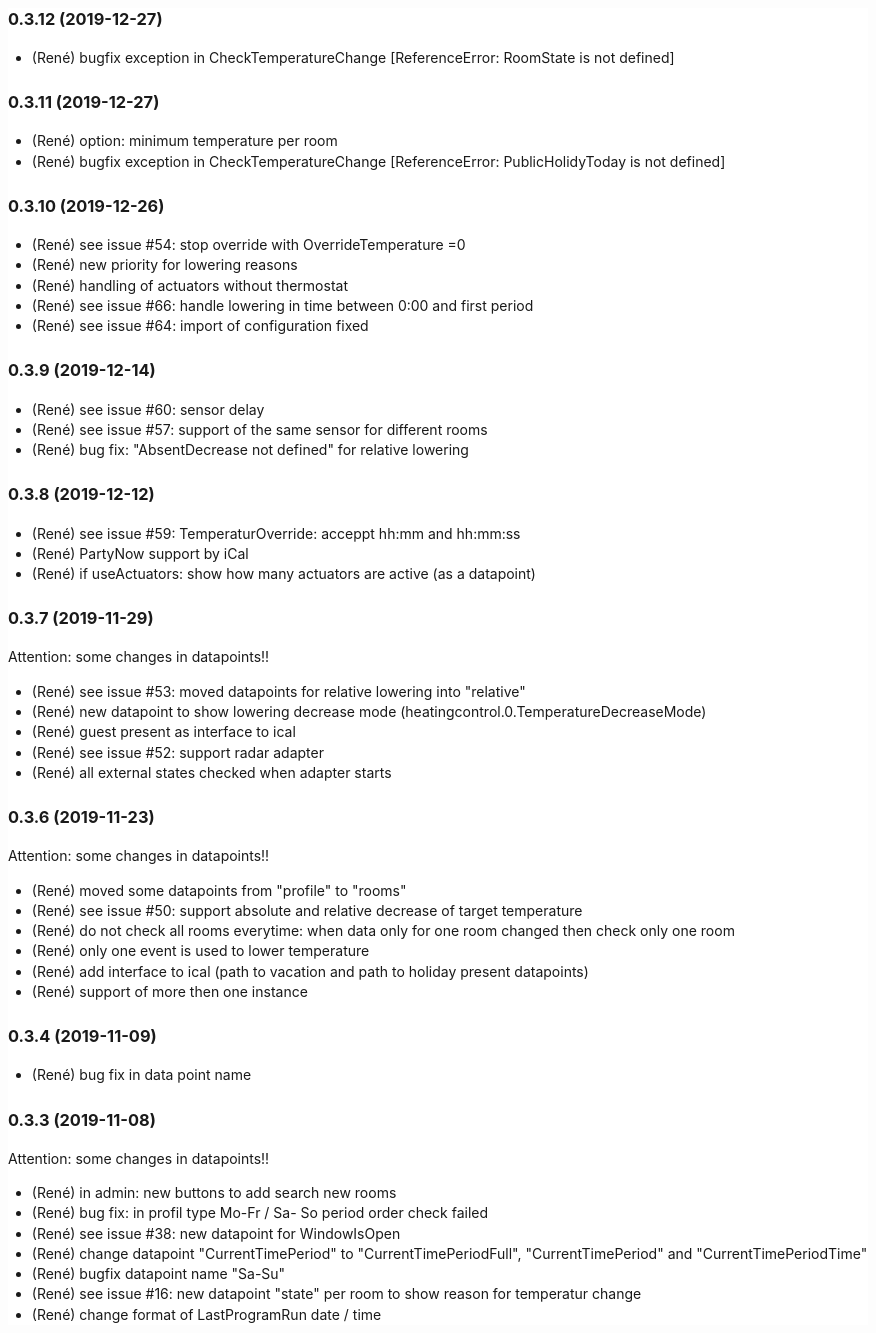 ### 0.3.12 (2019-12-27)
* (René) bugfix exception in CheckTemperatureChange [ReferenceError: RoomState is not defined] 

### 0.3.11 (2019-12-27)
* (René) option: minimum temperature per room
* (René) bugfix exception in CheckTemperatureChange [ReferenceError: PublicHolidyToday is not defined] 

### 0.3.10 (2019-12-26)
* (René) see issue #54: stop override with OverrideTemperature =0
* (René) new priority for lowering reasons
* (René) handling of actuators without thermostat
* (René) see issue #66: handle lowering in time between 0:00 and first period
* (René) see issue #64: import of configuration fixed

### 0.3.9 (2019-12-14)
* (René) see issue #60: sensor delay
* (René) see issue #57: support of the same sensor for different rooms
* (René) bug fix: "AbsentDecrease not defined" for relative lowering

### 0.3.8 (2019-12-12)
* (René) see issue #59: TemperaturOverride: acceppt hh:mm and hh:mm:ss
* (René) PartyNow support by iCal 
* (René) if useActuators: show how many actuators are active (as a datapoint)

### 0.3.7 (2019-11-29)
Attention: some changes in datapoints!!
* (René) see issue  #53: moved datapoints for relative lowering into "relative"
* (René) new datapoint to show lowering decrease mode (heatingcontrol.0.TemperatureDecreaseMode)
* (René) guest present as interface to ical
* (René) see issue #52: support radar adapter
* (René) all external states checked when adapter starts

### 0.3.6 (2019-11-23)
Attention: some changes in datapoints!!
* (René) moved some datapoints from "profile" to "rooms"
* (René) see issue #50: support absolute and relative decrease of target temperature
* (René) do not check all rooms everytime: when data only for one room changed then check only one room
* (René) only one event is used to lower temperature
* (René) add interface to ical (path to vacation and path to holiday present datapoints)
* (René) support of more then one instance

### 0.3.4 (2019-11-09)
* (René) bug fix in data point name

### 0.3.3 (2019-11-08)
Attention: some changes in datapoints!!
* (René) in admin: new buttons to add search new rooms
* (René) bug fix: in profil type Mo-Fr / Sa- So period order check failed  
* (René) see issue #38: new datapoint for WindowIsOpen
* (René) change datapoint "CurrentTimePeriod" to "CurrentTimePeriodFull", "CurrentTimePeriod" and "CurrentTimePeriodTime"
* (René) bugfix datapoint name "Sa-Su"
* (René) see issue #16: new datapoint "state" per room to show reason for temperatur change 
* (René) change format of LastProgramRun date / time
